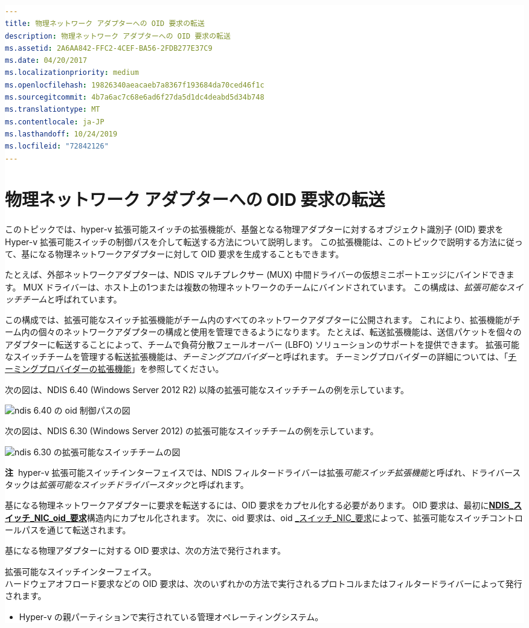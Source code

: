 ```yaml
---
title: 物理ネットワーク アダプターへの OID 要求の転送
description: 物理ネットワーク アダプターへの OID 要求の転送
ms.assetid: 2A6AA842-FFC2-4CEF-BA56-2FDB277E37C9
ms.date: 04/20/2017
ms.localizationpriority: medium
ms.openlocfilehash: 19826340aeacaeb7a8367f193684da70ced46f1c
ms.sourcegitcommit: 4b7a6ac7c68e6ad6f27da5d1dc4deabd5d34b748
ms.translationtype: MT
ms.contentlocale: ja-JP
ms.lasthandoff: 10/24/2019
ms.locfileid: "72842126"
---
```

# <a name="forwarding-oid-requests-to-physical-network-adapters"></a>物理ネットワーク アダプターへの OID 要求の転送


このトピックでは、hyper-v 拡張可能スイッチの拡張機能が、基盤となる物理アダプターに対するオブジェクト識別子 (OID) 要求を Hyper-v 拡張可能スイッチの制御パスを介して転送する方法について説明します。 この拡張機能は、このトピックで説明する方法に従って、基になる物理ネットワークアダプターに対して OID 要求を生成することもできます。

たとえば、外部ネットワークアダプターは、NDIS マルチプレクサー (MUX) 中間ドライバーの仮想ミニポートエッジにバインドできます。 MUX ドライバーは、ホスト上の1つまたは複数の物理ネットワークのチームにバインドされています。 この構成は、*拡張可能なスイッチチーム*と呼ばれています。

この構成では、拡張可能なスイッチ拡張機能がチーム内のすべてのネットワークアダプターに公開されます。 これにより、拡張機能がチーム内の個々のネットワークアダプターの構成と使用を管理できるようになります。 たとえば、転送拡張機能は、送信パケットを個々のアダプターに転送することによって、チームで負荷分散フェールオーバー (LBFO) ソリューションのサポートを提供できます。 拡張可能なスイッチチームを管理する転送拡張機能は、*チーミングプロバイダー*と呼ばれます。 チーミングプロバイダーの詳細については、「[チーミングプロバイダーの拡張機能](teaming-provider-extensions.md)」を参照してください。

次の図は、NDIS 6.40 (Windows Server 2012 R2) 以降の拡張可能なスイッチチームの例を示しています。

![ndis 6.40 の oid 制御パスの図](images/vswitch-oid-controlpath2-ndis640.png)

次の図は、NDIS 6.30 (Windows Server 2012) の拡張可能なスイッチチームの例を示しています。

![ndis 6.30 の拡張可能なスイッチチームの図](images/vswitch-oid-controlpath2.png)

**注**  hyper-v 拡張可能スイッチインターフェイスでは、NDIS フィルタードライバーは拡張*可能スイッチ拡張機能*と呼ばれ、ドライバースタックは*拡張可能なスイッチドライバースタック*と呼ばれます。

 

基になる物理ネットワークアダプターに要求を転送するには、OID 要求をカプセル化する必要があります。 OID 要求は、最初に[**NDIS\_スイッチ\_NIC\_oid\_要求**](https://docs.microsoft.com/windows-hardware/drivers/ddi/ntddndis/ns-ntddndis-_ndis_switch_nic_oid_request)構造内にカプセル化されます。 次に、oid 要求は、oid [\_スイッチ\_NIC\_要求](https://docs.microsoft.com/windows-hardware/drivers/network/oid-switch-nic-request)によって、拡張可能なスイッチコントロールパスを通じて転送されます。

基になる物理アダプターに対する OID 要求は、次の方法で発行されます。

<a href="" id="the-extensible-switch-interface-"></a>拡張可能なスイッチインターフェイス。  
ハードウェアオフロード要求などの OID 要求は、次のいずれかの方法で実行されるプロトコルまたはフィルタードライバーによって発行されます。

-   Hyper-v の親パーティションで実行されている管理オペレーティングシステム。
